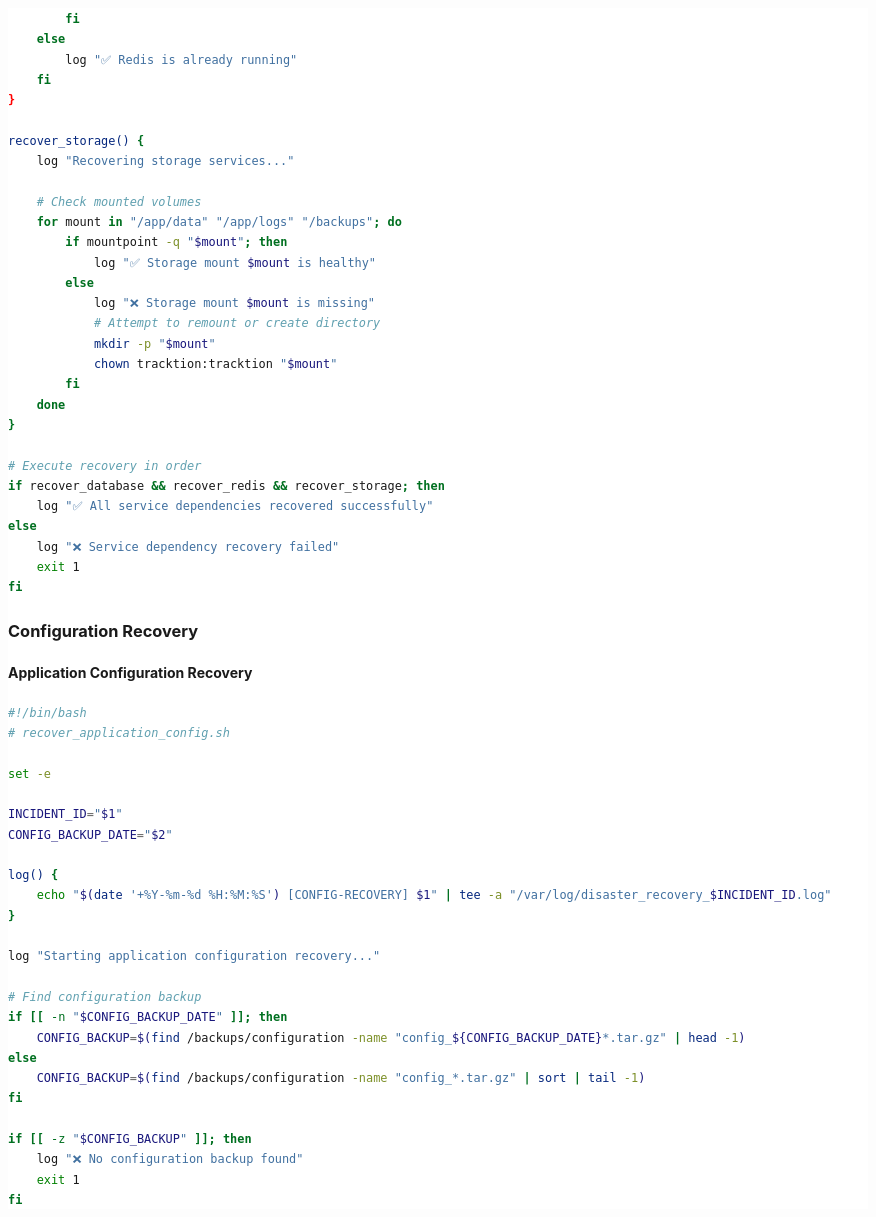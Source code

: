 ```bash
        fi
    else
        log "✅ Redis is already running"
    fi
}

recover_storage() {
    log "Recovering storage services..."

    # Check mounted volumes
    for mount in "/app/data" "/app/logs" "/backups"; do
        if mountpoint -q "$mount"; then
            log "✅ Storage mount $mount is healthy"
        else
            log "❌ Storage mount $mount is missing"
            # Attempt to remount or create directory
            mkdir -p "$mount"
            chown tracktion:tracktion "$mount"
        fi
    done
}

# Execute recovery in order
if recover_database && recover_redis && recover_storage; then
    log "✅ All service dependencies recovered successfully"
else
    log "❌ Service dependency recovery failed"
    exit 1
fi
```

### Configuration Recovery

#### Application Configuration Recovery
```bash
#!/bin/bash
# recover_application_config.sh

set -e

INCIDENT_ID="$1"
CONFIG_BACKUP_DATE="$2"

log() {
    echo "$(date '+%Y-%m-%d %H:%M:%S') [CONFIG-RECOVERY] $1" | tee -a "/var/log/disaster_recovery_$INCIDENT_ID.log"
}

log "Starting application configuration recovery..."

# Find configuration backup
if [[ -n "$CONFIG_BACKUP_DATE" ]]; then
    CONFIG_BACKUP=$(find /backups/configuration -name "config_${CONFIG_BACKUP_DATE}*.tar.gz" | head -1)
else
    CONFIG_BACKUP=$(find /backups/configuration -name "config_*.tar.gz" | sort | tail -1)
fi

if [[ -z "$CONFIG_BACKUP" ]]; then
    log "❌ No configuration backup found"
    exit 1
fi

```